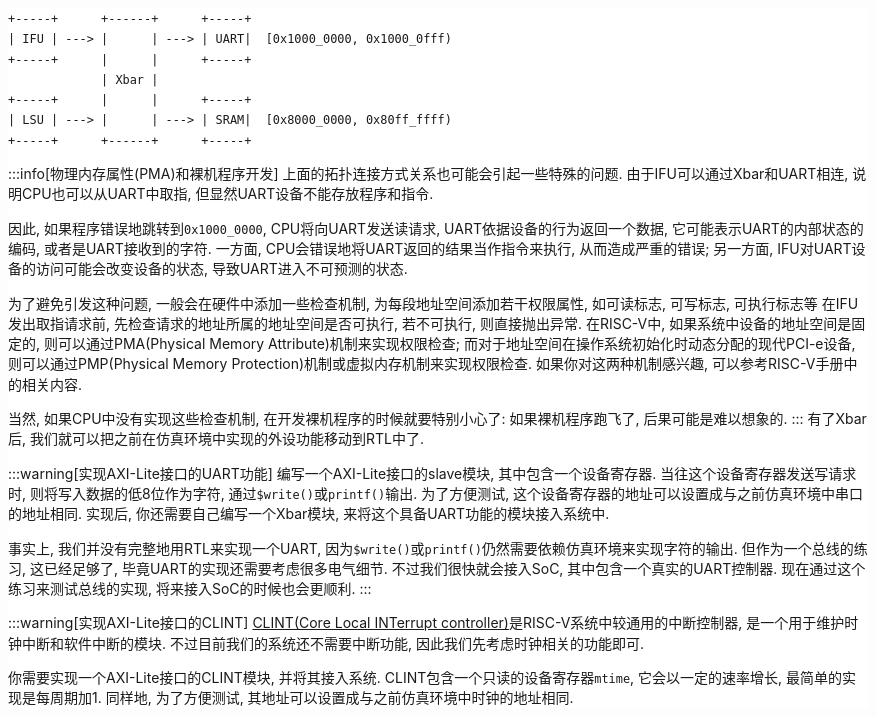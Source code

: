 ```
+-----+      +------+      +-----+
| IFU | ---> |      | ---> | UART|  [0x1000_0000, 0x1000_0fff)
+-----+      |      |      +-----+
             | Xbar |
+-----+      |      |      +-----+
| LSU | ---> |      | ---> | SRAM|  [0x8000_0000, 0x80ff_ffff)
+-----+      +------+      +-----+
```

:::info[物理内存属性(PMA)和裸机程序开发]
上面的拓扑连接方式关系也可能会引起一些特殊的问题.
由于IFU可以通过Xbar和UART相连, 说明CPU也可以从UART中取指,
但显然UART设备不能存放程序和指令.

因此, 如果程序错误地跳转到`0x1000_0000`, CPU将向UART发送读请求,
UART依据设备的行为返回一个数据, 它可能表示UART的内部状态的编码, 或者是UART接收到的字符.
一方面, CPU会错误地将UART返回的结果当作指令来执行, 从而造成严重的错误;
另一方面, IFU对UART设备的访问可能会改变设备的状态, 导致UART进入不可预测的状态.

为了避免引发这种问题, 一般会在硬件中添加一些检查机制,
为每段地址空间添加若干权限属性, 如可读标志, 可写标志, 可执行标志等
在IFU发出取指请求前, 先检查请求的地址所属的地址空间是否可执行,
若不可执行, 则直接抛出异常.
在RISC-V中, 如果系统中设备的地址空间是固定的,
则可以通过PMA(Physical Memory Attribute)机制来实现权限检查;
而对于地址空间在操作系统初始化时动态分配的现代PCI-e设备,
则可以通过PMP(Physical Memory Protection)机制或虚拟内存机制来实现权限检查.
如果你对这两种机制感兴趣, 可以参考RISC-V手册中的相关内容.

当然, 如果CPU中没有实现这些检查机制, 在开发裸机程序的时候就要特别小心了:
如果裸机程序跑飞了, 后果可能是难以想象的.
:::
有了Xbar后, 我们就可以把之前在仿真环境中实现的外设功能移动到RTL中了.

:::warning[实现AXI-Lite接口的UART功能]
编写一个AXI-Lite接口的slave模块, 其中包含一个设备寄存器.
当往这个设备寄存器发送写请求时, 则将写入数据的低8位作为字符, 通过`$write()`或`printf()`输出.
为了方便测试, 这个设备寄存器的地址可以设置成与之前仿真环境中串口的地址相同.
实现后, 你还需要自己编写一个Xbar模块, 来将这个具备UART功能的模块接入系统中.

事实上, 我们并没有完整地用RTL来实现一个UART,
因为`$write()`或`printf()`仍然需要依赖仿真环境来实现字符的输出.
但作为一个总线的练习, 这已经足够了, 毕竟UART的实现还需要考虑很多电气细节.
不过我们很快就会接入SoC, 其中包含一个真实的UART控制器.
现在通过这个练习来测试总线的实现, 将来接入SoC的时候也会更顺利.
:::

:::warning[实现AXI-Lite接口的CLINT]
[CLINT(Core Local INTerrupt controller)][clint]是RISC-V系统中较通用的中断控制器,
是一个用于维护时钟中断和软件中断的模块.
不过目前我们的系统还不需要中断功能, 因此我们先考虑时钟相关的功能即可.

你需要实现一个AXI-Lite接口的CLINT模块, 并将其接入系统.
CLINT包含一个只读的设备寄存器`mtime`, 它会以一定的速率增长, 最简单的实现是每周期加1.
同样地, 为了方便测试, 其地址可以设置成与之前仿真环境中时钟的地址相同.


[deadlock]: https://en.wikipedia.org/wiki/Deadlock
[livelock]: https://en.wikipedia.org/wiki/Deadlock#Livelock
[clint]: https://chromitem-soc.readthedocs.io/en/latest/clint.html